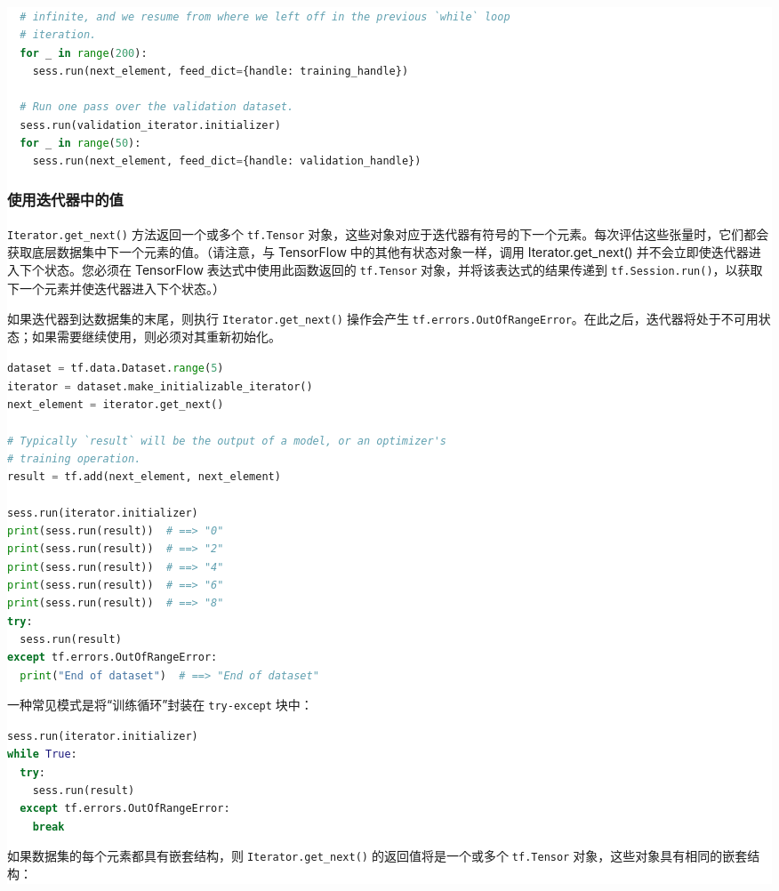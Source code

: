 ```python
  # infinite, and we resume from where we left off in the previous `while` loop
  # iteration.
  for _ in range(200):
    sess.run(next_element, feed_dict={handle: training_handle})

  # Run one pass over the validation dataset.
  sess.run(validation_iterator.initializer)
  for _ in range(50):
    sess.run(next_element, feed_dict={handle: validation_handle})
```

### 使用迭代器中的值

`Iterator.get_next()` 方法返回一个或多个 `tf.Tensor` 对象，这些对象对应于迭代器有符号的下一个元素。每次评估这些张量时，它们都会获取底层数据集中下一个元素的值。（请注意，与 TensorFlow 中的其他有状态对象一样，调用 Iterator.get_next() 并不会立即使迭代器进入下个状态。您必须在 TensorFlow 表达式中使用此函数返回的 `tf.Tensor` 对象，并将该表达式的结果传递到 `tf.Session.run()`，以获取下一个元素并使迭代器进入下个状态。）

如果迭代器到达数据集的末尾，则执行 `Iterator.get_next()` 操作会产生 `tf.errors.OutOfRangeError`。在此之后，迭代器将处于不可用状态；如果需要继续使用，则必须对其重新初始化。

```python
dataset = tf.data.Dataset.range(5)
iterator = dataset.make_initializable_iterator()
next_element = iterator.get_next()

# Typically `result` will be the output of a model, or an optimizer's
# training operation.
result = tf.add(next_element, next_element)

sess.run(iterator.initializer)
print(sess.run(result))  # ==> "0"
print(sess.run(result))  # ==> "2"
print(sess.run(result))  # ==> "4"
print(sess.run(result))  # ==> "6"
print(sess.run(result))  # ==> "8"
try:
  sess.run(result)
except tf.errors.OutOfRangeError:
  print("End of dataset")  # ==> "End of dataset"
```

一种常见模式是将“训练循环”封装在 `try-except` 块中：

```python
sess.run(iterator.initializer)
while True:
  try:
    sess.run(result)
  except tf.errors.OutOfRangeError:
    break
```

如果数据集的每个元素都具有嵌套结构，则 `Iterator.get_next()` 的返回值将是一个或多个 `tf.Tensor` 对象，这些对象具有相同的嵌套结构：
